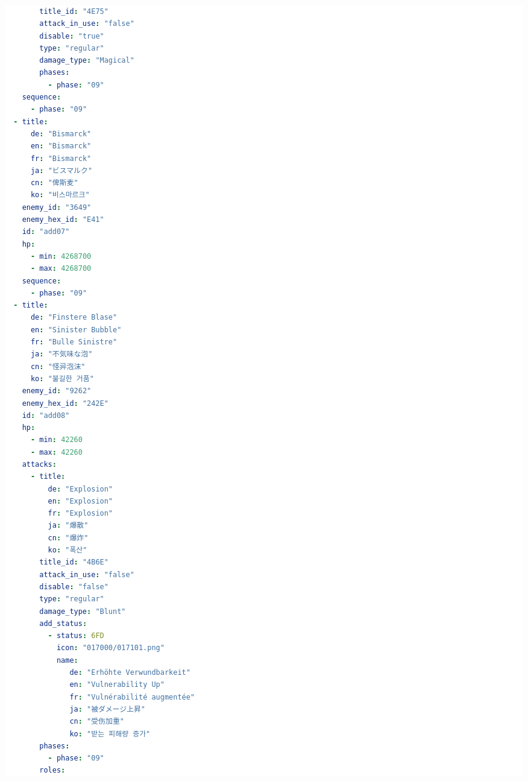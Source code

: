 ```yaml
        title_id: "4E75"
        attack_in_use: "false"
        disable: "true"
        type: "regular"
        damage_type: "Magical"
        phases:
          - phase: "09"
    sequence:
      - phase: "09"
  - title:
      de: "Bismarck"
      en: "Bismarck"
      fr: "Bismarck"
      ja: "ビスマルク"
      cn: "俾斯麦"
      ko: "비스마르크"
    enemy_id: "3649"
    enemy_hex_id: "E41"
    id: "add07"
    hp:
      - min: 4268700
      - max: 4268700
    sequence:
      - phase: "09"
  - title:
      de: "Finstere Blase"
      en: "Sinister Bubble"
      fr: "Bulle Sinistre"
      ja: "不気味な泡"
      cn: "怪异泡沫"
      ko: "불길한 거품"
    enemy_id: "9262"
    enemy_hex_id: "242E"
    id: "add08"
    hp:
      - min: 42260
      - max: 42260
    attacks:
      - title:
          de: "Explosion"
          en: "Explosion"
          fr: "Explosion"
          ja: "爆散"
          cn: "爆炸"
          ko: "폭산"
        title_id: "4B6E"
        attack_in_use: "false"
        disable: "false"
        type: "regular"
        damage_type: "Blunt"
        add_status:
          - status: 6FD
            icon: "017000/017101.png"
            name:
               de: "Erhöhte Verwundbarkeit"
               en: "Vulnerability Up"
               fr: "Vulnérabilité augmentée"
               ja: "被ダメージ上昇"
               cn: "受伤加重"
               ko: "받는 피해량 증가"
        phases:
          - phase: "09"
        roles:
```